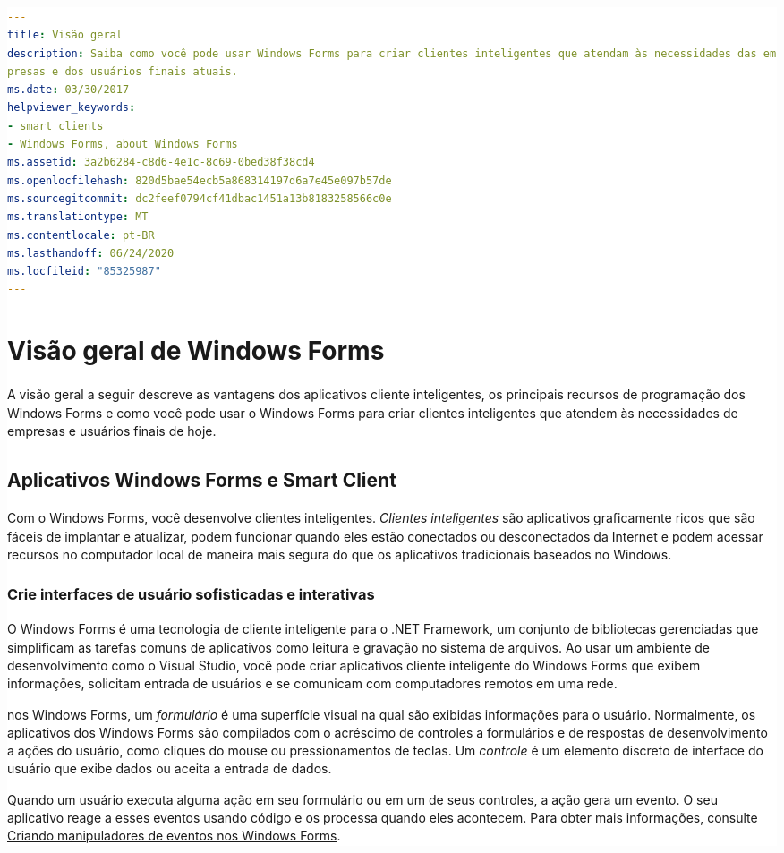 ```yaml
---
title: Visão geral
description: Saiba como você pode usar Windows Forms para criar clientes inteligentes que atendam às necessidades das empresas e dos usuários finais atuais.
ms.date: 03/30/2017
helpviewer_keywords:
- smart clients
- Windows Forms, about Windows Forms
ms.assetid: 3a2b6284-c8d6-4e1c-8c69-0bed38f38cd4
ms.openlocfilehash: 820d5bae54ecb5a868314197d6a7e45e097b57de
ms.sourcegitcommit: dc2feef0794cf41dbac1451a13b8183258566c0e
ms.translationtype: MT
ms.contentlocale: pt-BR
ms.lasthandoff: 06/24/2020
ms.locfileid: "85325987"
---
```

# <a name="windows-forms-overview"></a>Visão geral de Windows Forms

A visão geral a seguir descreve as vantagens dos aplicativos cliente inteligentes, os principais recursos de programação dos Windows Forms e como você pode usar o Windows Forms para criar clientes inteligentes que atendem às necessidades de empresas e usuários finais de hoje.

## <a name="windows-forms-and-smart-client-apps"></a>Aplicativos Windows Forms e Smart Client

 Com o Windows Forms, você desenvolve clientes inteligentes. *Clientes inteligentes* são aplicativos graficamente ricos que são fáceis de implantar e atualizar, podem funcionar quando eles estão conectados ou desconectados da Internet e podem acessar recursos no computador local de maneira mais segura do que os aplicativos tradicionais baseados no Windows.

### <a name="build-rich-interactive-user-interfaces"></a>Crie interfaces de usuário sofisticadas e interativas

 O Windows Forms é uma tecnologia de cliente inteligente para o .NET Framework, um conjunto de bibliotecas gerenciadas que simplificam as tarefas comuns de aplicativos como leitura e gravação no sistema de arquivos. Ao usar um ambiente de desenvolvimento como o Visual Studio, você pode criar aplicativos cliente inteligente do Windows Forms que exibem informações, solicitam entrada de usuários e se comunicam com computadores remotos em uma rede.

 nos Windows Forms, um *formulário* é uma superfície visual na qual são exibidas informações para o usuário. Normalmente, os aplicativos dos Windows Forms são compilados com o acréscimo de controles a formulários e de respostas de desenvolvimento a ações do usuário, como cliques do mouse ou pressionamentos de teclas. Um *controle* é um elemento discreto de interface do usuário que exibe dados ou aceita a entrada de dados.

 Quando um usuário executa alguma ação em seu formulário ou em um de seus controles, a ação gera um evento. O seu aplicativo reage a esses eventos usando código e os processa quando eles acontecem. Para obter mais informações, consulte [Criando manipuladores de eventos nos Windows Forms](creating-event-handlers-in-windows-forms.md).
